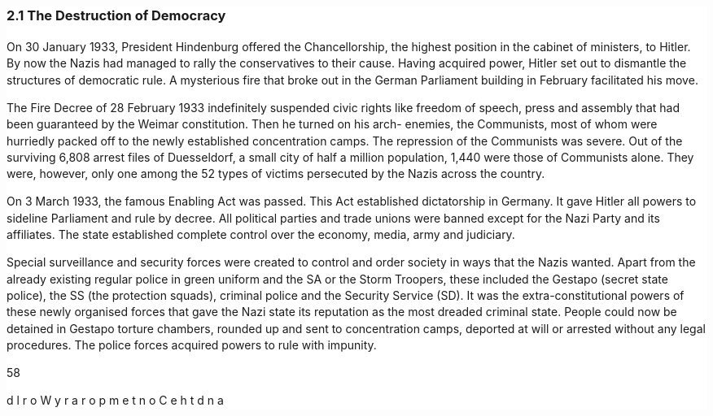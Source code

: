 ### 2.1 The Destruction of Democracy

On 30 January 1933, President Hindenburg offered the
Chancellorship, the highest position in the cabinet of ministers, to
Hitler. By now the Nazis had managed to rally the conservatives to
their cause. Having acquired power, Hitler set out to dismantle the
structures of democratic rule. A mysterious fire that broke out in
the German Parliament building in February facilitated his move.

The Fire Decree of 28 February 1933 indefinitely suspended civic
rights like freedom of speech, press and assembly that had been
guaranteed by the Weimar constitution. Then he turned on his arch-
enemies, the Communists, most of whom were hurriedly packed off
to the newly established concentration camps. The repression of
the Communists was severe. Out of the surviving 6,808 arrest files
of Duesseldorf, a small city of half a million population, 1,440 were
those of Communists alone. They were, however, only one among
the 52 types of victims persecuted by the Nazis across the country.

On 3 March 1933, the famous Enabling Act was passed. This Act
established dictatorship in Germany. It gave Hitler all powers to
sideline Parliament and rule by decree. All political parties and trade
unions were banned except for the Nazi Party and its affiliates. The
state established complete control over the economy, media, army
and judiciary.

Special surveillance and security forces were created to control and
order society in ways that the Nazis wanted. Apart from the already
existing regular police in green uniform and the SA or the Storm
Troopers, these included the Gestapo (secret state police), the SS (the
protection squads), criminal police and the Security Service (SD). It
was the extra-constitutional powers of these newly organised forces
that gave the Nazi state its reputation as the most dreaded criminal
state. People could now be detained in Gestapo torture chambers,
rounded up and sent to concentration camps, deported at will or
arrested without any legal procedures. The police forces acquired
powers to rule with impunity.

58

d
l
r
o
W
y
r
a
r
o
p
m
e
t
n
o
C
e
h
t
d
n
a

